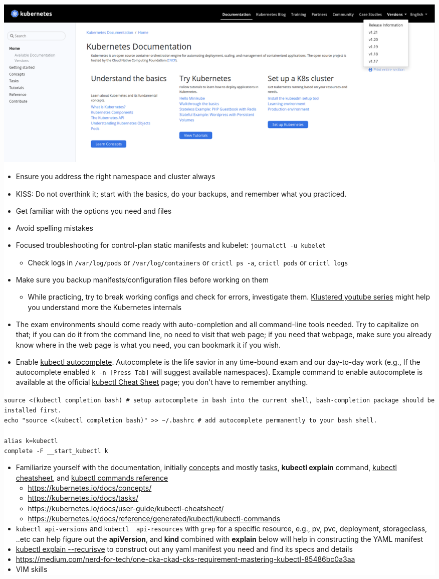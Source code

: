 ![k8s docs](../../images/k8s-docs.png)
 
* Ensure you address the right namespace and cluster always
* KISS:  Do not overthink it; start with the basics, do your backups, and remember what you practiced.
* Get familiar with the options you need and files
* Avoid spelling mistakes
* Focused troubleshooting for control-plan static manifests and kubelet: `journalctl -u kubelet`
  -  Check logs in `/var/log/pods`  or `/var/log/containers` or `crictl ps -a`, `crictl pods` or `crictl logs`
* Make sure you backup manifests/configuration files before working on them
  - While practicing, try to break working configs and check for errors, investigate them. [Klustered youtube series](https://www.youtube.com/playlist?list=PLz0t90fOInA5IyhoT96WhycPV8Km-WICj) might help you understand more the Kubernetes internals
* The exam environments should come ready with auto-completion and all command-line tools needed. Try to capitalize on that; if you can do it from the command line, no need to visit that web page; if you need that webpage, make sure you already know where in the web page is what you need, you can bookmark it if you wish.

* Enable [kubectl autocomplete](https://kubernetes.io/docs/reference/kubectl/cheatsheet/#bash). Autocomplete is the life savior in any time-bound exam and our day-to-day work (e.g., If the autocomplete enabled `k -n [Press Tab]` will suggest available namespaces). Example command to enable autocomplete is available at the official [kubectl Cheat Sheet](https://kubernetes.io/docs/reference/kubectl/cheatsheet/#bash) page; you don't have to remember anything. 
```
source <(kubectl completion bash) # setup autocomplete in bash into the current shell, bash-completion package should be installed first.
echo "source <(kubectl completion bash)" >> ~/.bashrc # add autocomplete permanently to your bash shell.

alias k=kubectl
complete -F __start_kubectl k
```
 
* Familiarize yourself with the documentation, initially [concepts](https://kubernetes.io/docs/concepts/)  and mostly [tasks](https://kubernetes.io/docs/tasks/), **kubectl explain** command, [kubectl cheatsheet](https://kubernetes.io/docs/user-guide/kubectl-cheatsheet/), and [kubectl commands reference](https://kubernetes.io/docs/reference/generated/kubectl/kubectl-commands)
  - https://kubernetes.io/docs/concepts/ 
  - https://kubernetes.io/docs/tasks/ 
  - https://kubernetes.io/docs/user-guide/kubectl-cheatsheet/
  - https://kubernetes.io/docs/reference/generated/kubectl/kubectl-commands
*  `kubectl api-versions` and `kubectl  api-resources` with `grep` for a specific resource, e.g., pv, pvc, deployment, storageclass, ..etc can help figure out the **apiVersion**, and **kind** combined with **explain** below will help in constructing the YAML manifest
* [kubectl explain --recurisve](https://blog.heptio.com/kubectl-explain-heptioprotip-ee883992a243) to construct out any yaml manifest you need and find its specs and details 
* https://medium.com/nerd-for-tech/one-cka-ckad-cks-requirement-mastering-kubectl-85486bc0a3aa
* VIM skills